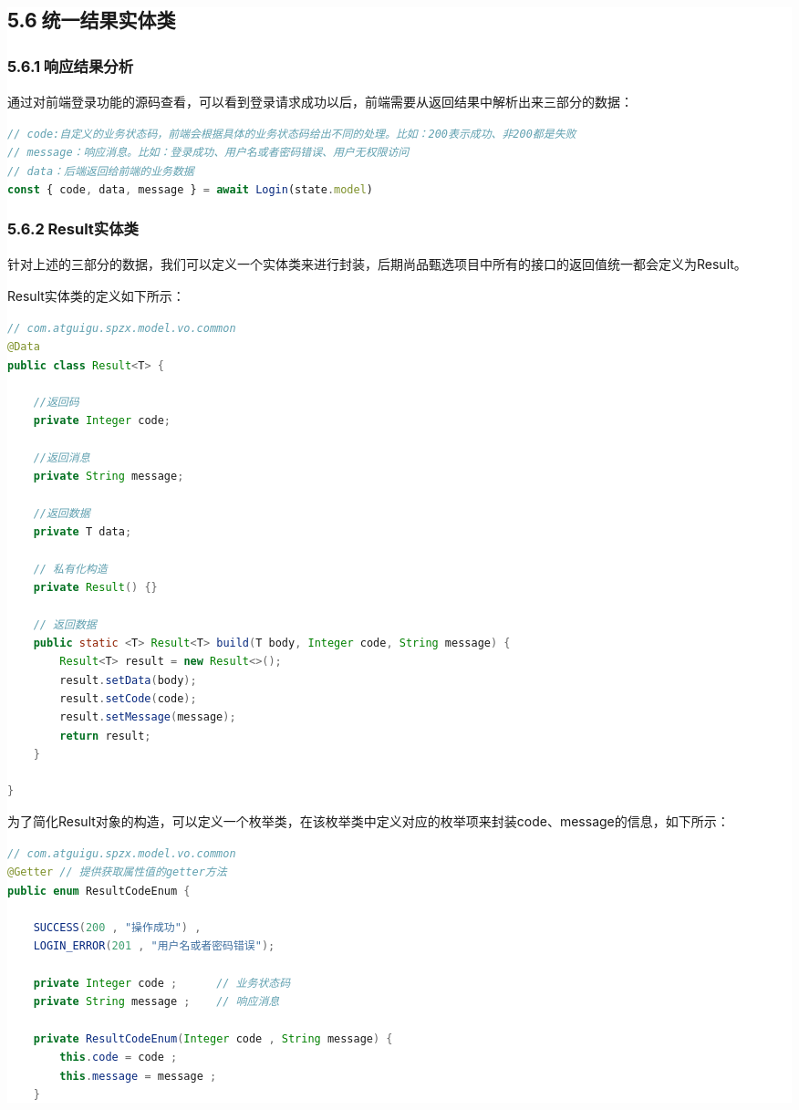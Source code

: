 ## 5.6 统一结果实体类

### 5.6.1 响应结果分析

通过对前端登录功能的源码查看，可以看到登录请求成功以后，前端需要从返回结果中解析出来三部分的数据：

```javascript
// code:自定义的业务状态码，前端会根据具体的业务状态码给出不同的处理。比如：200表示成功、非200都是失败
// message：响应消息。比如：登录成功、用户名或者密码错误、用户无权限访问
// data：后端返回给前端的业务数据
const { code, data, message } = await Login(state.model)
```

### 5.6.2 Result实体类

针对上述的三部分的数据，我们可以定义一个实体类来进行封装，后期尚品甄选项目中所有的接口的返回值统一都会定义为Result。

Result实体类的定义如下所示：

```java
// com.atguigu.spzx.model.vo.common
@Data
public class Result<T> {

    //返回码
    private Integer code;

    //返回消息
    private String message;

    //返回数据
    private T data;

    // 私有化构造
    private Result() {}

    // 返回数据
    public static <T> Result<T> build(T body, Integer code, String message) {
        Result<T> result = new Result<>();
        result.setData(body);
        result.setCode(code);
        result.setMessage(message);
        return result;
    }

}
```



为了简化Result对象的构造，可以定义一个枚举类，在该枚举类中定义对应的枚举项来封装code、message的信息，如下所示：

```java
// com.atguigu.spzx.model.vo.common
@Getter // 提供获取属性值的getter方法
public enum ResultCodeEnum {

    SUCCESS(200 , "操作成功") ,
    LOGIN_ERROR(201 , "用户名或者密码错误");

    private Integer code ;      // 业务状态码
    private String message ;    // 响应消息

    private ResultCodeEnum(Integer code , String message) {
        this.code = code ;
        this.message = message ;
    }
```